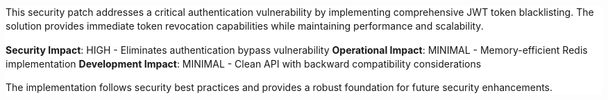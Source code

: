 This security patch addresses a critical authentication vulnerability by implementing comprehensive JWT token blacklisting. The solution provides immediate token revocation capabilities while maintaining performance and scalability.

**Security Impact**: HIGH - Eliminates authentication bypass vulnerability
**Operational Impact**: MINIMAL - Memory-efficient Redis implementation
**Development Impact**: MINIMAL - Clean API with backward compatibility considerations

The implementation follows security best practices and provides a robust foundation for future security enhancements. 